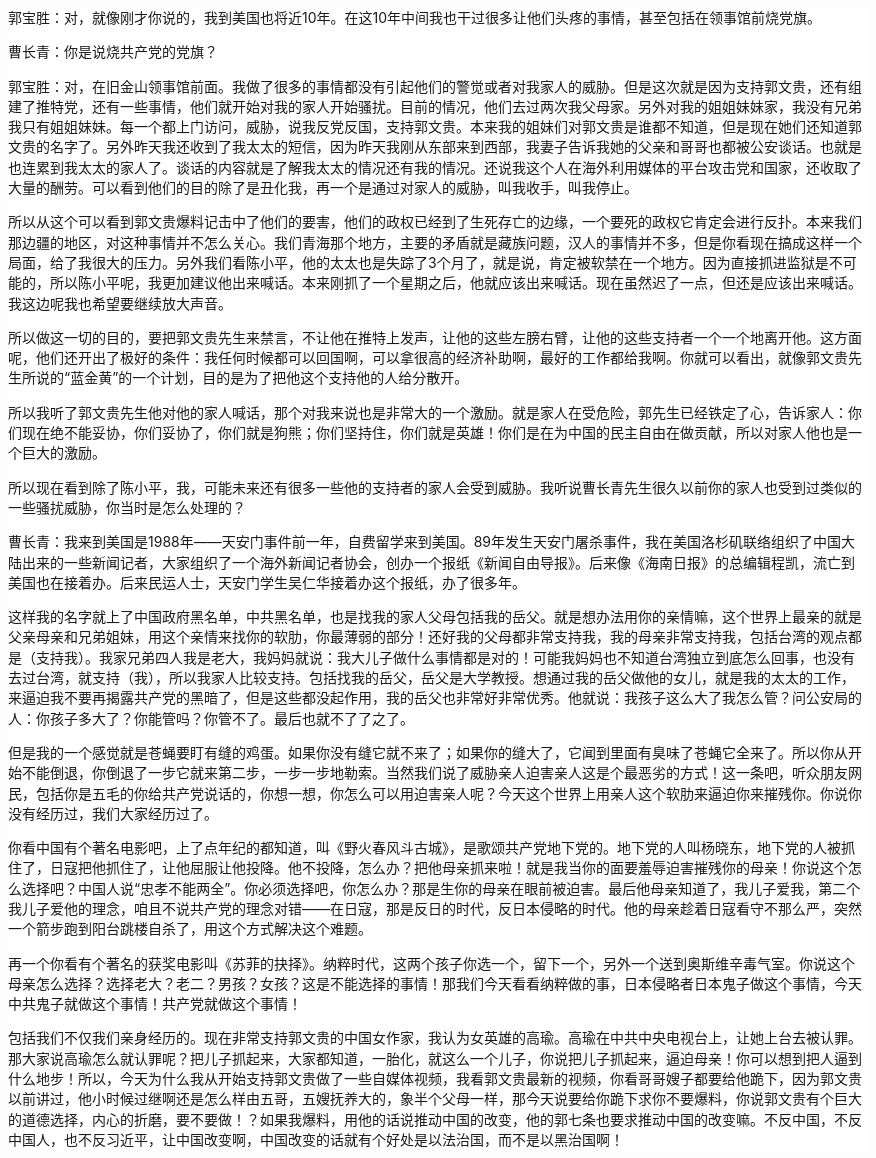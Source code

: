 

郭宝胜：对，就像刚才你说的，我到美国也将近10年。在这10年中间我也干过很多让他们头疼的事情，甚至包括在领事馆前烧党旗。



曹长青：你是说烧共产党的党旗？



郭宝胜：对，在旧金山领事馆前面。我做了很多的事情都没有引起他们的警觉或者对我家人的威胁。但是这次就是因为支持郭文贵，还有组建了推特党，还有一些事情，他们就开始对我的家人开始骚扰。目前的情况，他们去过两次我父母家。另外对我的姐姐妹妹家，我没有兄弟我只有姐姐妹妹。每一个都上门访问，威胁，说我反党反国，支持郭文贵。本来我的姐妹们对郭文贵是谁都不知道，但是现在她们还知道郭文贵的名字了。另外昨天我还收到了我太太的短信，因为昨天我刚从东部来到西部，我妻子告诉我她的父亲和哥哥也都被公安谈话。也就是也连累到我太太的家人了。谈话的内容就是了解我太太的情况还有我的情况。还说我这个人在海外利用媒体的平台攻击党和国家，还收取了大量的酬劳。可以看到他们的目的除了是丑化我，再一个是通过对家人的威胁，叫我收手，叫我停止。



所以从这个可以看到郭文贵爆料记击中了他们的要害，他们的政权已经到了生死存亡的边缘，一个要死的政权它肯定会进行反扑。本来我们那边疆的地区，对这种事情并不怎么关心。我们青海那个地方，主要的矛盾就是藏族问题，汉人的事情并不多，但是你看现在搞成这样一个局面，给了我很大的压力。另外我们看陈小平，他的太太也是失踪了3个月了，就是说，肯定被软禁在一个地方。因为直接抓进监狱是不可能的，所以陈小平呢，我更加建议他出来喊话。本来刚抓了一个星期之后，他就应该出来喊话。现在虽然迟了一点，但还是应该出来喊话。我这边呢我也希望要继续放大声音。



所以做这一切的目的，要把郭文贵先生来禁言，不让他在推特上发声，让他的这些左膀右臂，让他的这些支持者一个一个地离开他。这方面呢，他们还开出了极好的条件：我任何时候都可以回国啊，可以拿很高的经济补助啊，最好的工作都给我啊。你就可以看出，就像郭文贵先生所说的“蓝金黄”的一个计划，目的是为了把他这个支持他的人给分散开。



所以我听了郭文贵先生他对他的家人喊话，那个对我来说也是非常大的一个激励。就是家人在受危险，郭先生已经铁定了心，告诉家人：你们现在绝不能妥协，你们妥协了，你们就是狗熊；你们坚持住，你们就是英雄！你们是在为中国的民主自由在做贡献，所以对家人他也是一个巨大的激励。



所以现在看到除了陈小平，我，可能未来还有很多一些他的支持者的家人会受到威胁。我听说曹长青先生很久以前你的家人也受到过类似的一些骚扰威胁，你当时是怎么处理的？



曹长青：我来到美国是1988年——天安门事件前一年，自费留学来到美国。89年发生天安门屠杀事件，我在美国洛杉矶联络组织了中国大陆出来的一些新闻记者，大家组织了一个海外新闻记者协会，创办一个报纸《新闻自由导报》。后来像《海南日报》的总编辑程凯，流亡到美国也在接着办。后来民运人士，天安门学生吴仁华接着办这个报纸，办了很多年。



这样我的名字就上了中国政府黑名单，中共黑名单，也是找我的家人父母包括我的岳父。就是想办法用你的亲情嘛，这个世界上最亲的就是父亲母亲和兄弟姐妹，用这个亲情来找你的软肋，你最薄弱的部分！还好我的父母都非常支持我，我的母亲非常支持我，包括台湾的观点都是（支持我）。我家兄弟四人我是老大，我妈妈就说：我大儿子做什么事情都是对的！可能我妈妈也不知道台湾独立到底怎么回事，也没有去过台湾，就支持（我），所以我家人比较支持。包括找我的岳父，岳父是大学教授。想通过我的岳父做他的女儿，就是我的太太的工作，来逼迫我不要再揭露共产党的黑暗了，但是这些都没起作用，我的岳父也非常好非常优秀。他就说：我孩子这么大了我怎么管？问公安局的人：你孩子多大了？你能管吗？你管不了。最后也就不了了之了。



但是我的一个感觉就是苍蝇要盯有缝的鸡蛋。如果你没有缝它就不来了；如果你的缝大了，它闻到里面有臭味了苍蝇它全来了。所以你从开始不能倒退，你倒退了一步它就来第二步，一步一步地勒索。当然我们说了威胁亲人迫害亲人这是个最恶劣的方式！这一条吧，听众朋友网民，包括你是五毛的你给共产党说话的，你想一想，你怎么可以用迫害亲人呢？今天这个世界上用亲人这个软肋来逼迫你来摧残你。你说你没有经历过，我们大家经历过了。



你看中国有个著名电影吧，上了点年纪的都知道，叫《野火春风斗古城》，是歌颂共产党地下党的。地下党的人叫杨晓东，地下党的人被抓住了，日寇把他抓住了，让他屈服让他投降。他不投降，怎么办？把他母亲抓来啦！就是我当你的面要羞辱迫害摧残你的母亲！你说这个怎么选择吧？中国人说“忠孝不能两全”。你必须选择吧，你怎么办？那是生你的母亲在眼前被迫害。最后他母亲知道了，我儿子爱我，第二个我儿子爱他的理念，咱且不说共产党的理念对错——在日寇，那是反日的时代，反日本侵略的时代。他的母亲趁着日寇看守不那么严，突然一个箭步跑到阳台跳楼自杀了，用这个方式解决这个难题。



再一个你看有个著名的获奖电影叫《苏菲的抉择》。纳粹时代，这两个孩子你选一个，留下一个，另外一个送到奥斯维辛毒气室。你说这个母亲怎么选择？选择老大？老二？男孩？女孩？这是不能选择的事情！那我们今天看看纳粹做的事，日本侵略者日本鬼子做这个事情，今天中共鬼子就做这个事情！共产党就做这个事情！



包括我们不仅我们亲身经历的。现在非常支持郭文贵的中国女作家，我认为女英雄的高瑜。高瑜在中共中央电视台上，让她上台去被认罪。那大家说高瑜怎么就认罪呢？把儿子抓起来，大家都知道，一胎化，就这么一个儿子，你说把儿子抓起来，逼迫母亲！你可以想到把人逼到什么地步！所以，今天为什么我从开始支持郭文贵做了一些自媒体视频，我看郭文贵最新的视频，你看哥哥嫂子都要给他跪下，因为郭文贵以前讲过，他小时候过继啊还是怎么样由五哥，五嫂抚养大的，象半个父母一样，那今天说要给你跪下求你不要爆料，你说郭文贵有个巨大的道德选择，内心的折磨，要不要做！？如果我爆料，用他的话说推动中国的改变，他的郭七条也要求推动中国的改变嘛。不反中国，不反中国人，也不反习近平，让中国改变啊，中国改变的话就有个好处是以法治国，而不是以黑治国啊！
